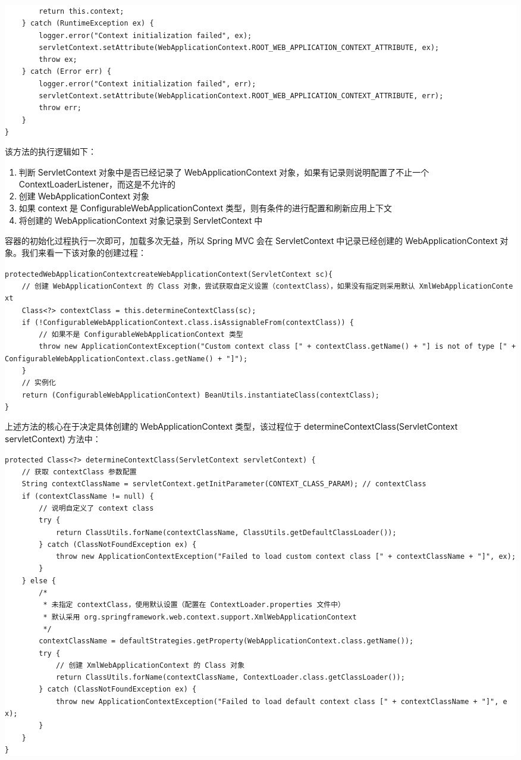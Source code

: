             return this.context;
        } catch (RuntimeException ex) {
            logger.error("Context initialization failed", ex);
            servletContext.setAttribute(WebApplicationContext.ROOT_WEB_APPLICATION_CONTEXT_ATTRIBUTE, ex);
            throw ex;
        } catch (Error err) {
            logger.error("Context initialization failed", err);
            servletContext.setAttribute(WebApplicationContext.ROOT_WEB_APPLICATION_CONTEXT_ATTRIBUTE, err);
            throw err;
        }
    }
    

该方法的执行逻辑如下：

1. 判断 ServletContext 对象中是否已经记录了 WebApplicationContext 对象，如果有记录则说明配置了不止一个 ContextLoaderListener，而这是不允许的
2. 创建 WebApplicationContext 对象
3. 如果 context 是 ConfigurableWebApplicationContext 类型，则有条件的进行配置和刷新应用上下文
4. 将创建的 WebApplicationContext 对象记录到 ServletContext 中

容器的初始化过程执行一次即可，加载多次无益，所以 Spring MVC 会在 ServletContext 中记录已经创建的 WebApplicationContext 对象。我们来看一下该对象的创建过程：

    protectedWebApplicationContextcreateWebApplicationContext(ServletContext sc){
        // 创建 WebApplicationContext 的 Class 对象，尝试获取自定义设置（contextClass），如果没有指定则采用默认 XmlWebApplicationContext
        Class<?> contextClass = this.determineContextClass(sc);
        if (!ConfigurableWebApplicationContext.class.isAssignableFrom(contextClass)) {
            // 如果不是 ConfigurableWebApplicationContext 类型
            throw new ApplicationContextException("Custom context class [" + contextClass.getName() + "] is not of type [" + ConfigurableWebApplicationContext.class.getName() + "]");
        }
        // 实例化
        return (ConfigurableWebApplicationContext) BeanUtils.instantiateClass(contextClass);
    }
    

上述方法的核心在于决定具体创建的 WebApplicationContext 类型，该过程位于 determineContextClass(ServletContext servletContext) 方法中：

    protected Class<?> determineContextClass(ServletContext servletContext) {
        // 获取 contextClass 参数配置
        String contextClassName = servletContext.getInitParameter(CONTEXT_CLASS_PARAM); // contextClass
        if (contextClassName != null) {
            // 说明自定义了 context class
            try {
                return ClassUtils.forName(contextClassName, ClassUtils.getDefaultClassLoader());
            } catch (ClassNotFoundException ex) {
                throw new ApplicationContextException("Failed to load custom context class [" + contextClassName + "]", ex);
            }
        } else {
            /*
             * 未指定 contextClass，使用默认设置（配置在 ContextLoader.properties 文件中）
             * 默认采用 org.springframework.web.context.support.XmlWebApplicationContext
             */
            contextClassName = defaultStrategies.getProperty(WebApplicationContext.class.getName());
            try {
                // 创建 XmlWebApplicationContext 的 Class 对象
                return ClassUtils.forName(contextClassName, ContextLoader.class.getClassLoader());
            } catch (ClassNotFoundException ex) {
                throw new ApplicationContextException("Failed to load default context class [" + contextClassName + "]", ex);
            }
        }
    }
    